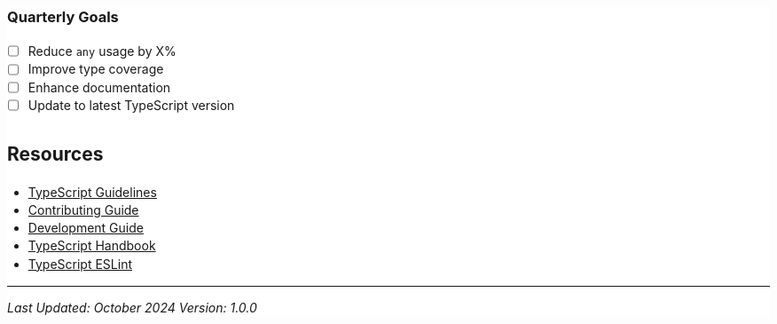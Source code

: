 ### Quarterly Goals
- [ ] Reduce `any` usage by X%
- [ ] Improve type coverage
- [ ] Enhance documentation
- [ ] Update to latest TypeScript version

## Resources

- [TypeScript Guidelines](./TYPESCRIPT_GUIDELINES.md)
- [Contributing Guide](./CONTRIBUTING.md)
- [Development Guide](./DEVELOPMENT.md)
- [TypeScript Handbook](https://www.typescriptlang.org/docs/)
- [TypeScript ESLint](https://typescript-eslint.io/)

---

*Last Updated: October 2024*
*Version: 1.0.0*
